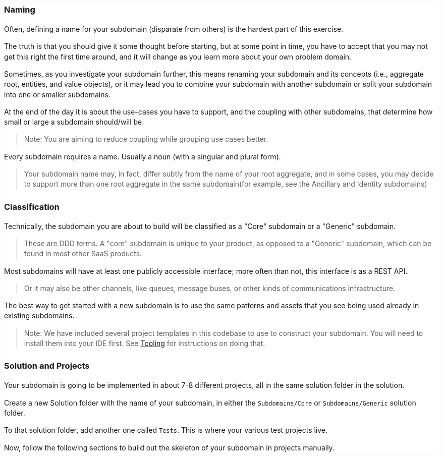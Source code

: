 ### Naming

Often, defining a name for your subdomain (disparate from others) is the hardest part of this exercise.

The truth is that you should give it some thought before starting, but at some point in time, you have to accept that you may not get this right the first time around, and it will change as you learn more about your own problem domain.

Sometimes, as you investigate your subdomain further, this means renaming your subdomain and its concepts (i.e., aggregate root, entities, and value objects), or it may lead you to combine your subdomain with another subdomain or split your subdomain into one or smaller subdomains.

At the end of the day it is about the use-cases you have to support, and the coupling with other subdomains, that determine how small or large a subdomain should/will be.

> Note: You are aiming to reduce coupling while grouping use cases better.

Every subdomain requires a name. Usually a noun (with a singular and plural form).

> Your subdomain name may, in fact, differ subtly from the name of your root aggregate, and in some cases, you may decide to support more than one root aggregate in the same subdomain(for example, see the Ancillary and Identity subdomains)

### Classification

Technically, the subdomain you are about to build will be classified as a "Core" subdomain or a "Generic" subdomain.

> These are DDD terms. A "core" subdomain is unique to your product, as opposed to a "Generic" subdomain, which can be found in most other SaaS products.

Most subdomains will have at least one publicly accessible interface; more often than not, this interface is as a REST API.

> Or it may also be other channels, like queues, message buses, or other kinds of communications infrastructure.

The best way to get started with a new subdomain is to use the same patterns and assets that you see being used already in existing subdomains.

> Note: We have included several project templates in this codebase to use to construct your subdomain. You will need to install them into your IDE first. See [Tooling](../design-principles/0140-developer-tooling.md) for instructions on doing that.

### Solution and Projects

Your subdomain is going to be implemented in about 7-8 different projects, all in the same solution folder in the solution.

Create a new Solution folder with the name of your subdomain, in either the `Subdomains/Core` or `Subdomains/Generic` solution folder.

To that solution folder, add another one called `Tests`. This is where your various test projects live.

Now, follow the following sections to build out the skeleton of your subdomain in projects manually.
